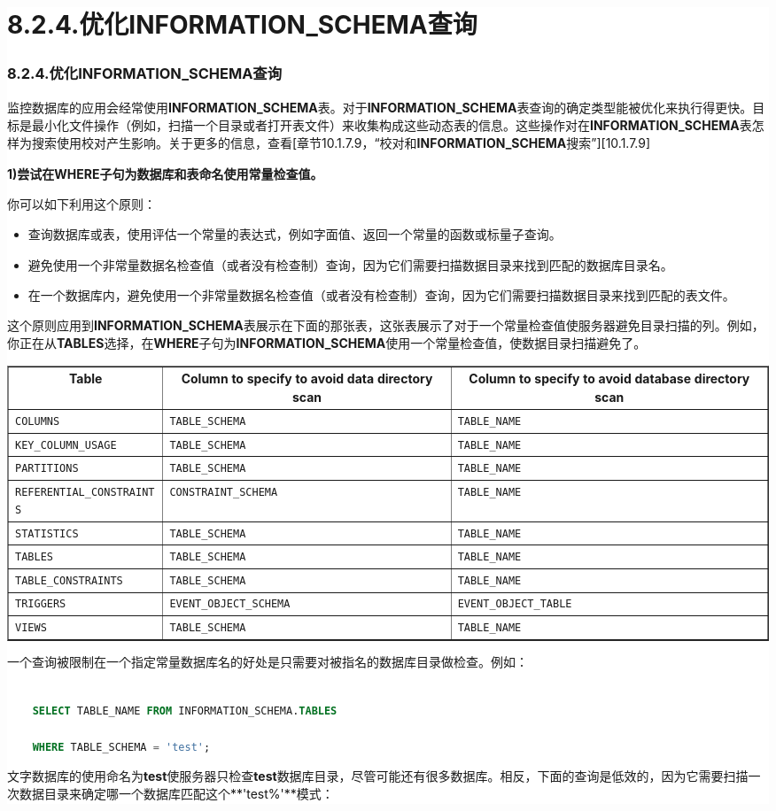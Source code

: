 #  8.2.4.优化**INFORMATION_SCHEMA**查询

### 8.2.4.优化**INFORMATION_SCHEMA**查询

监控数据库的应用会经常使用**INFORMATION_SCHEMA**表。对于**INFORMATION_SCHEMA**表查询的确定类型能被优化来执行得更快。目标是最小化文件操作（例如，扫描一个目录或者打开表文件）来收集构成这些动态表的信息。这些操作对在**INFORMATION_SCHEMA**表怎样为搜索使用校对产生影响。关于更多的信息，查看[章节10.1.7.9，“校对和**INFORMATION_SCHEMA**搜索”][10.1.7.9]

**1)尝试在WHERE子句为数据库和表命名使用常量检查值。**

你可以如下利用这个原则：

* 查询数据库或表，使用评估一个常量的表达式，例如字面值、返回一个常量的函数或标量子查询。

* 避免使用一个非常量数据名检查值（或者没有检查制）查询，因为它们需要扫描数据目录来找到匹配的数据库目录名。

* 在一个数据库内，避免使用一个非常量数据名检查值（或者没有检查制）查询，因为它们需要扫描数据目录来找到匹配的表文件。

这个原则应用到**INFORMATION_SCHEMA**表展示在下面的那张表，这张表展示了对于一个常量检查值使服务器避免目录扫描的列。例如，你正在从**TABLES**选择，在**WHERE**子句为**INFORMATION_SCHEMA**使用一个常量检查值，使数据目录扫描避免了。

<table summary="This table lists INFORMATION_SCHEMA
          tables and table columns for which a constant lookup value
enables the server to avoid directory scans." border="1"><colgroup><col><col><col></colgroup><thead><tr><th scope="col">Table</th><th scope="col">Column to specify to avoid data directory scan</th><th scope="col">Column to specify to avoid database directory scan</th></tr></thead><tbody><tr><td scope="row"><a class="link"  title="20.4. The INFORMATION_SCHEMA COLUMNS Table"><code class="literal">COLUMNS</code></a></td><td><code class="literal">TABLE_SCHEMA</code></td><td><code class="literal">TABLE_NAME</code></td></tr><tr><td scope="row"><a class="link"  title="20.11. The INFORMATION_SCHEMA KEY_COLUMN_USAGE Table"><code class="literal">KEY_COLUMN_USAGE</code></a></td><td><code class="literal">TABLE_SCHEMA</code></td><td><code class="literal">TABLE_NAME</code></td></tr><tr><td scope="row"><a class="link"  title="20.14. The INFORMATION_SCHEMA PARTITIONS Table"><code class="literal">PARTITIONS</code></a></td><td><code class="literal">TABLE_SCHEMA</code></td><td><code class="literal">TABLE_NAME</code></td></tr><tr><td scope="row"><a class="link"  title="20.18. The INFORMATION_SCHEMA REFERENTIAL_CONSTRAINTS Table"><code class="literal">REFERENTIAL_CONSTRAINTS</code></a></td><td><code class="literal">CONSTRAINT_SCHEMA</code></td><td><code class="literal">TABLE_NAME</code></td></tr><tr><td scope="row"><a class="link"  title="20.22. The INFORMATION_SCHEMA STATISTICS Table"><code class="literal">STATISTICS</code></a></td><td><code class="literal">TABLE_SCHEMA</code></td><td><code class="literal">TABLE_NAME</code></td></tr><tr><td scope="row"><a class="link"  title="20.23. The INFORMATION_SCHEMA TABLES Table"><code class="literal">TABLES</code></a></td><td><code class="literal">TABLE_SCHEMA</code></td><td><code class="literal">TABLE_NAME</code></td></tr><tr><td scope="row"><a class="link"  title="20.25. The INFORMATION_SCHEMA TABLE_CONSTRAINTS Table"><code class="literal">TABLE_CONSTRAINTS</code></a></td><td><code class="literal">TABLE_SCHEMA</code></td><td><code class="literal">TABLE_NAME</code></td></tr><tr><td scope="row"><a class="link"  title="20.27. The INFORMATION_SCHEMA TRIGGERS Table"><code class="literal">TRIGGERS</code></a></td><td><code class="literal">EVENT_OBJECT_SCHEMA</code></td><td><code class="literal">EVENT_OBJECT_TABLE</code></td></tr><tr><td scope="row"><a class="link"  title="20.29. The INFORMATION_SCHEMA VIEWS Table"><code class="literal">VIEWS</code></a></td><td><code class="literal">TABLE_SCHEMA</code></td><td><code class="literal">TABLE_NAME</code></td></tr></tbody></table>

一个查询被限制在一个指定常量数据库名的好处是只需要对被指名的数据库目录做检查。例如：

```sql

	SELECT TABLE_NAME FROM INFORMATION_SCHEMA.TABLES
	
	WHERE TABLE_SCHEMA = 'test';

```
文字数据库的使用命名为**test**使服务器只检查**test**数据库目录，尽管可能还有很多数据库。相反，下面的查询是低效的，因为它需要扫描一次数据目录来确定哪一个数据库匹配这个**'test%'**模式：
